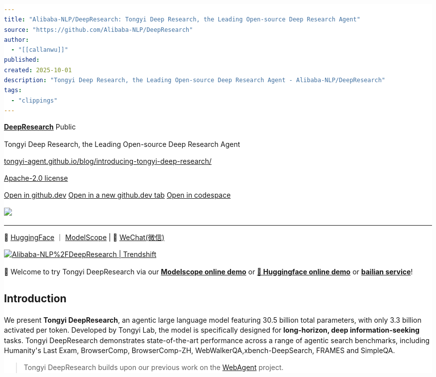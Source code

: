 ```yaml
---
title: "Alibaba-NLP/DeepResearch: Tongyi Deep Research, the Leading Open-source Deep Research Agent"
source: "https://github.com/Alibaba-NLP/DeepResearch"
author:
  - "[[callanwu]]"
published:
created: 2025-10-01
description: "Tongyi Deep Research, the Leading Open-source Deep Research Agent - Alibaba-NLP/DeepResearch"
tags:
  - "clippings"
---
```

**[DeepResearch](https://github.com/Alibaba-NLP/DeepResearch)** Public

Tongyi Deep Research, the Leading Open-source Deep Research Agent

[tongyi-agent.github.io/blog/introducing-tongyi-deep-research/](https://tongyi-agent.github.io/blog/introducing-tongyi-deep-research/ "https://tongyi-agent.github.io/blog/introducing-tongyi-deep-research/")

[Apache-2.0 license](https://github.com/Alibaba-NLP/DeepResearch/blob/main/LICENSE)

[Open in github.dev](https://github.dev/) [Open in a new github.dev tab](https://github.dev/) [Open in codespace](https://github.com/codespaces/new/Alibaba-NLP/DeepResearch?resume=1)

![](https://github.com/Alibaba-NLP/DeepResearch/raw/main/assets/logo.png)

---

🤗 [HuggingFace](https://huggingface.co/Alibaba-NLP/Tongyi-DeepResearch-30B-A3B) ｜ [ModelScope](https://modelscope.cn/models/iic/Tongyi-DeepResearch-30B-A3B) | 💬 [WeChat(微信)](https://github.com/Alibaba-NLP/DeepResearch/blob/main/assets/wechat_new.jpg)

[![Alibaba-NLP%2FDeepResearch | Trendshift](https://camo.githubusercontent.com/b6e6b2d40215d40e2eb5142e88081d0516435901729c526f742de31e1c3e65ea/68747470733a2f2f7472656e6473686966742e696f2f6170692f62616467652f7265706f7369746f726965732f3134383935)](https://trendshift.io/repositories/14895)

👏 Welcome to try Tongyi DeepResearch via our **[Modelscope online demo](https://www.modelscope.cn/studios/jialongwu/Tongyi-DeepResearch)** or **[🤗 Huggingface online demo](https://huggingface.co/spaces/Alibaba-NLP/Tongyi-DeepResearch)** or **[bailian service](https://bailian.console.aliyun.com/?spm=a2ty02.31808181.d_app-market.1.6c4974a1tFmoFc&tab=app#/app/app-market/deep-search/)**!

## Introduction

We present **Tongyi DeepResearch**, an agentic large language model featuring 30.5 billion total parameters, with only 3.3 billion activated per token. Developed by Tongyi Lab, the model is specifically designed for **long-horizon, deep information-seeking** tasks. Tongyi DeepResearch demonstrates state-of-the-art performance across a range of agentic search benchmarks, including Humanity's Last Exam, BrowserComp, BrowserComp-ZH, WebWalkerQA,xbench-DeepSearch, FRAMES and SimpleQA.

> Tongyi DeepResearch builds upon our previous work on the [WebAgent](https://github.com/Alibaba-NLP/DeepResearch/blob/main/WebAgent) project.
